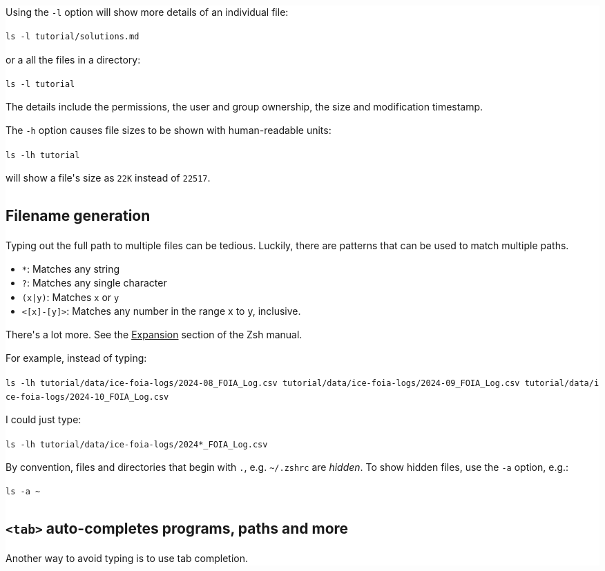 Using the `-l` option will show more details of an individual file:

```
ls -l tutorial/solutions.md
```

or a all the files in a directory:

```
ls -l tutorial
```

The details include the permissions, the user and group ownership, the size and modification timestamp.

The `-h` option causes file sizes to be shown with human-readable units:

```
ls -lh tutorial
```

will show a file's size as `22K` instead of `22517`.

## Filename generation

Typing out the full path to multiple files can be tedious. Luckily, there are patterns that can be used to match multiple paths.

- `*`: Matches any string
- `?`: Matches any single character
- `(x|y)`: Matches `x` or `y`
- `<[x]-[y]>`: Matches any number in the range x to y, inclusive.

There's a lot more. See the [Expansion](https://zsh.sourceforge.io/Doc/Release/Expansion.html#Filename-Expansion) section of the Zsh manual.

For example, instead of typing:

```
ls -lh tutorial/data/ice-foia-logs/2024-08_FOIA_Log.csv tutorial/data/ice-foia-logs/2024-09_FOIA_Log.csv tutorial/data/ice-foia-logs/2024-10_FOIA_Log.csv
```

I could just type:

```
ls -lh tutorial/data/ice-foia-logs/2024*_FOIA_Log.csv
```

By convention, files and directories that begin with `.`, e.g. `~/.zshrc` are *hidden*. To show hidden files, use the `-a` option, e.g.:

```
ls -a ~
```

## `<tab>` auto-completes programs, paths and more 

Another way to avoid typing is to use tab completion.
